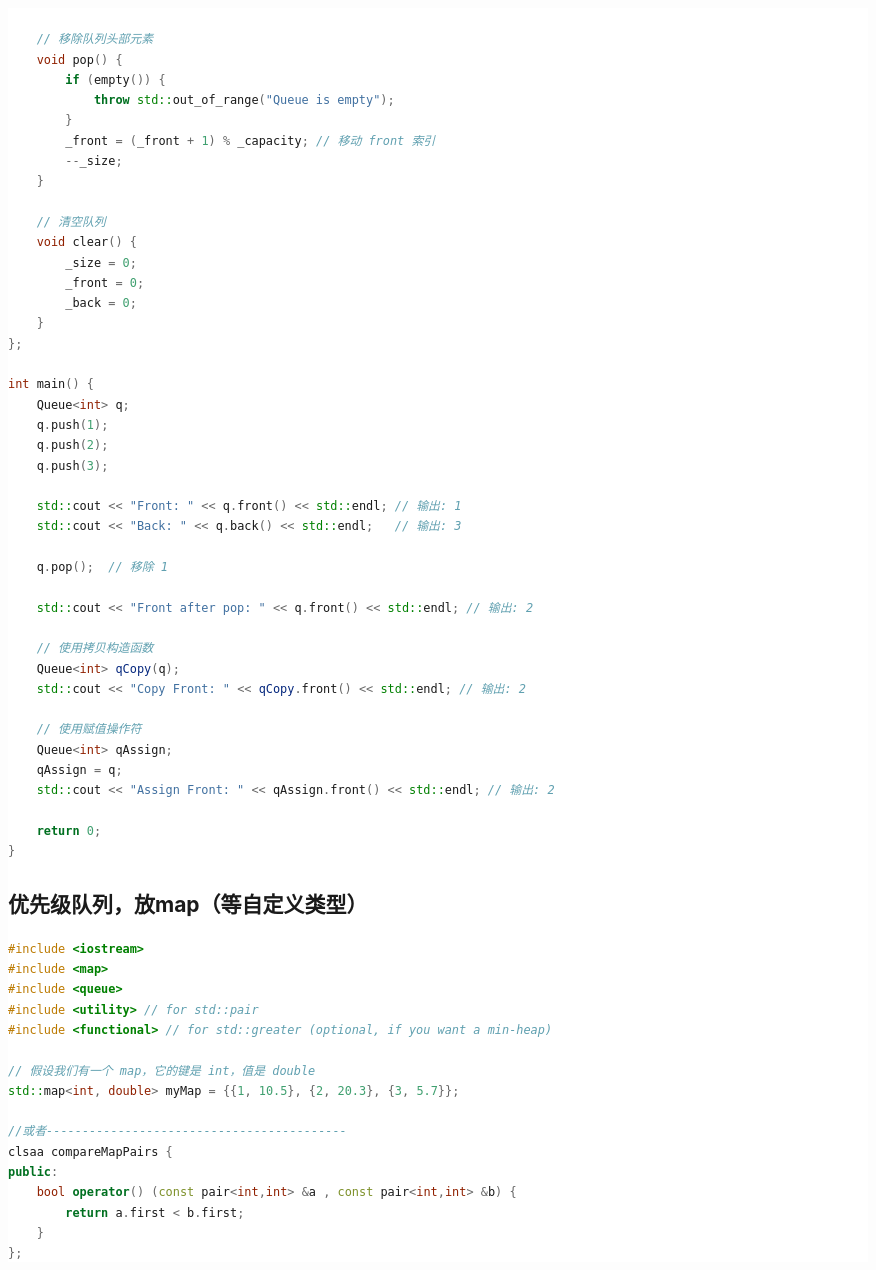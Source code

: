 ```cpp

    // 移除队列头部元素
    void pop() {
        if (empty()) {
            throw std::out_of_range("Queue is empty");
        }
        _front = (_front + 1) % _capacity; // 移动 front 索引
        --_size;
    }

    // 清空队列
    void clear() {
        _size = 0;
        _front = 0;
        _back = 0;
    }
};

int main() {
    Queue<int> q;
    q.push(1);
    q.push(2);
    q.push(3);

    std::cout << "Front: " << q.front() << std::endl; // 输出: 1
    std::cout << "Back: " << q.back() << std::endl;   // 输出: 3

    q.pop();  // 移除 1

    std::cout << "Front after pop: " << q.front() << std::endl; // 输出: 2

    // 使用拷贝构造函数
    Queue<int> qCopy(q);
    std::cout << "Copy Front: " << qCopy.front() << std::endl; // 输出: 2

    // 使用赋值操作符
    Queue<int> qAssign;
    qAssign = q;
    std::cout << "Assign Front: " << qAssign.front() << std::endl; // 输出: 2

    return 0;
}
```

## 优先级队列，放map（等自定义类型）

```cpp
#include <iostream>  
#include <map>  
#include <queue>  
#include <utility> // for std::pair  
#include <functional> // for std::greater (optional, if you want a min-heap)  

// 假设我们有一个 map，它的键是 int，值是 double  
std::map<int, double> myMap = {{1, 10.5}, {2, 20.3}, {3, 5.7}};  

//或者------------------------------------------
clsaa compareMapPairs {
public:
    bool operator() (const pair<int,int> &a , const pair<int,int> &b) {
        return a.first < b.first;
    }
};
```